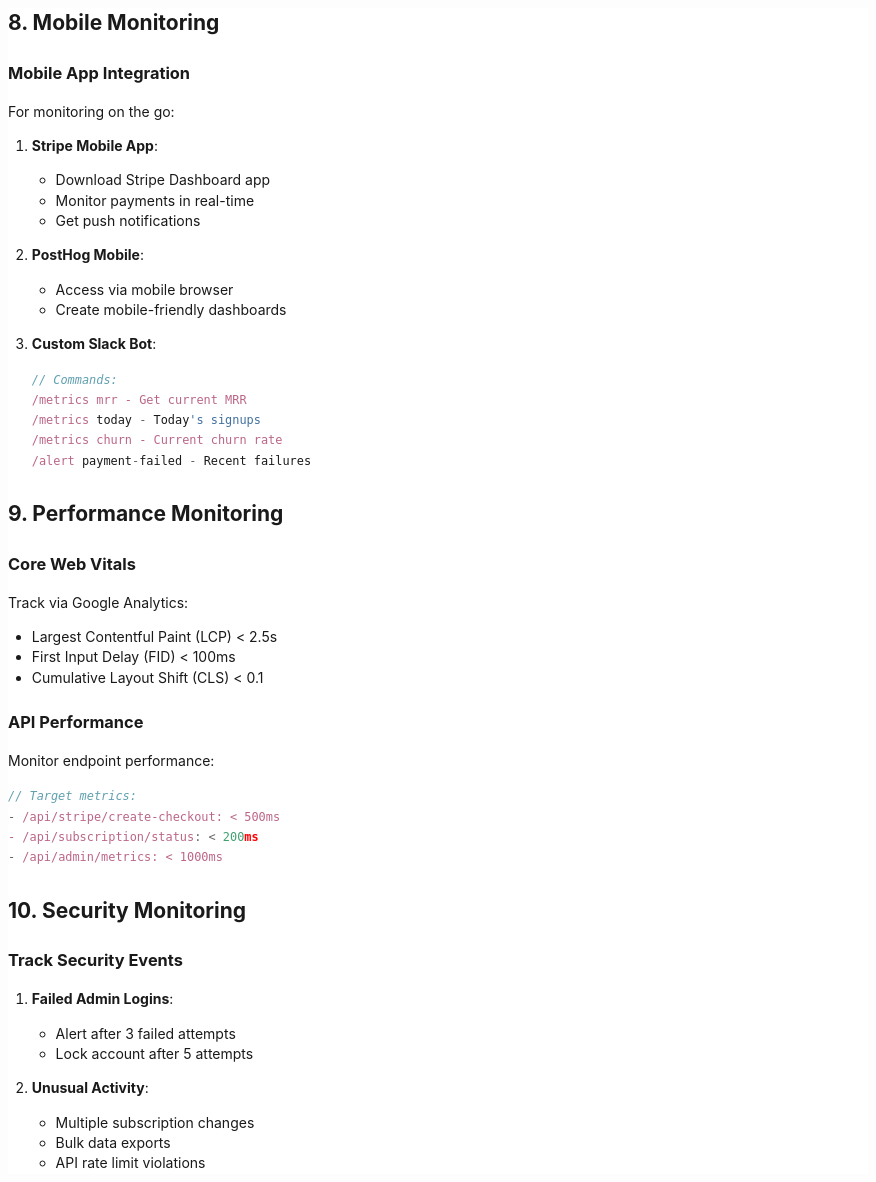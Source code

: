 ## 8. Mobile Monitoring

### Mobile App Integration
For monitoring on the go:

1. **Stripe Mobile App**:
   - Download Stripe Dashboard app
   - Monitor payments in real-time
   - Get push notifications

2. **PostHog Mobile**:
   - Access via mobile browser
   - Create mobile-friendly dashboards

3. **Custom Slack Bot**:
   ```javascript
   // Commands:
   /metrics mrr - Get current MRR
   /metrics today - Today's signups
   /metrics churn - Current churn rate
   /alert payment-failed - Recent failures
   ```

## 9. Performance Monitoring

### Core Web Vitals
Track via Google Analytics:
- Largest Contentful Paint (LCP) < 2.5s
- First Input Delay (FID) < 100ms
- Cumulative Layout Shift (CLS) < 0.1

### API Performance
Monitor endpoint performance:
```javascript
// Target metrics:
- /api/stripe/create-checkout: < 500ms
- /api/subscription/status: < 200ms
- /api/admin/metrics: < 1000ms
```

## 10. Security Monitoring

### Track Security Events
1. **Failed Admin Logins**:
   - Alert after 3 failed attempts
   - Lock account after 5 attempts

2. **Unusual Activity**:
   - Multiple subscription changes
   - Bulk data exports
   - API rate limit violations
